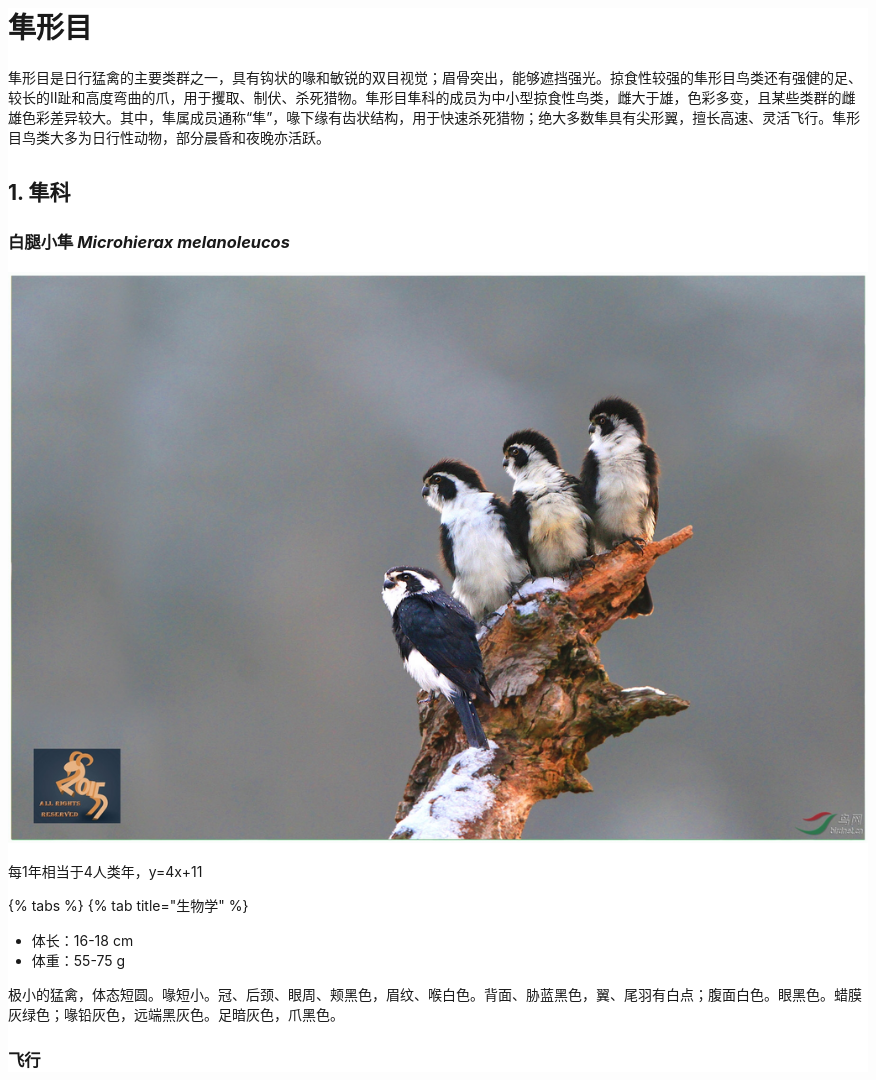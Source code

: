 # 隼形目

隼形目是日行猛禽的主要类群之一，具有钩状的喙和敏锐的双目视觉；眉骨突出，能够遮挡强光。掠食性较强的隼形目鸟类还有强健的足、较长的II趾和高度弯曲的爪，用于攫取、制伏、杀死猎物。隼形目隼科的成员为中小型掠食性鸟类，雌大于雄，色彩多变，且某些类群的雌雄色彩差异较大。其中，隼属成员通称“隼”，喙下缘有齿状结构，用于快速杀死猎物；绝大多数隼具有尖形翼，擅长高速、灵活飞行。隼形目鸟类大多为日行性动物，部分晨昏和夜晚亦活跃。

## 1. 隼科

### 白腿小隼 _Microhierax melanoleucos_

![&#x4F5C;&#x8005;&#x73A9;&#x4E3B;&#x5317;&#x4EAC;](../../.gitbook/assets/091357dj7f2w2660w0t24m.jpg)

每1年相当于4人类年，y=4x+11

{% tabs %}
{% tab title="生物学" %}
* 体长：16-18 cm
* 体重：55-75 g

极小的猛禽，体态短圆。喙短小。冠、后颈、眼周、颊黑色，眉纹、喉白色。背面、胁蓝黑色，翼、尾羽有白点；腹面白色。眼黑色。蜡膜灰绿色；喙铅灰色，远端黑灰色。足暗灰色，爪黑色。

### 飞行
